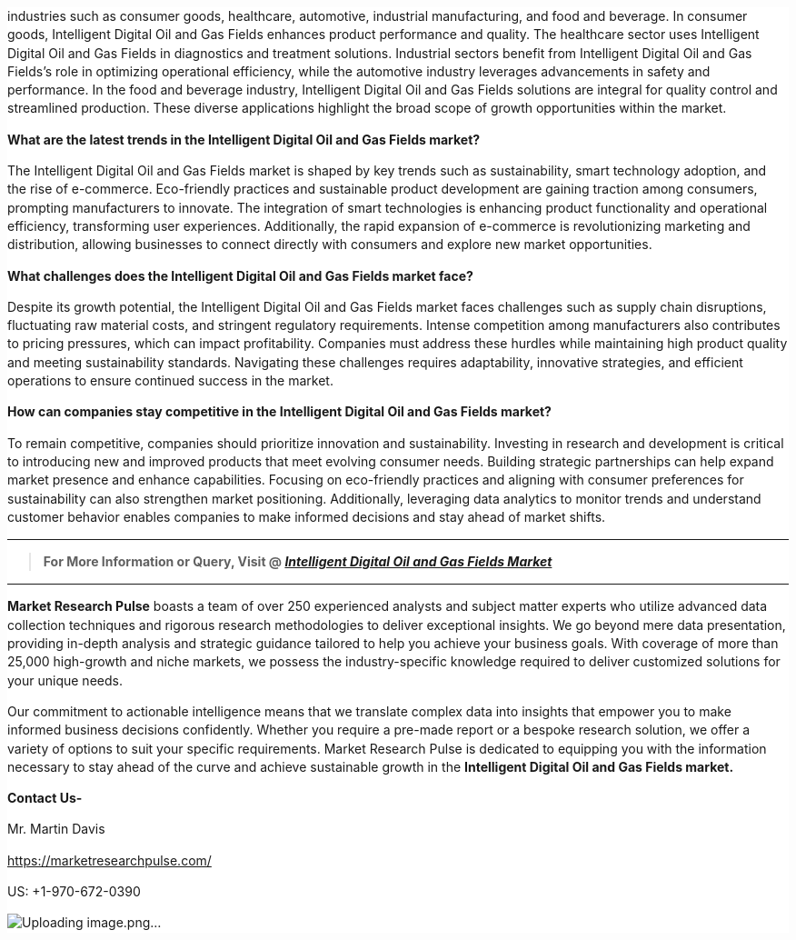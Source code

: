 industries such as consumer goods, healthcare, automotive, industrial manufacturing, and food and beverage. In consumer goods, Intelligent Digital Oil and Gas Fields enhances product performance and quality. The healthcare sector uses Intelligent Digital Oil and Gas Fields in diagnostics and treatment solutions. Industrial sectors benefit from Intelligent Digital Oil and Gas Fields&rsquo;s role in optimizing operational efficiency, while the automotive industry leverages advancements in safety and performance. In the food and beverage industry, Intelligent Digital Oil and Gas Fields solutions are integral for quality control and streamlined production. These diverse applications highlight the broad scope of growth opportunities within the market.</p><p><strong>What are the latest trends in the Intelligent Digital Oil and Gas Fields market?</strong></p><p>The Intelligent Digital Oil and Gas Fields market is shaped by key trends such as sustainability, smart technology adoption, and the rise of e-commerce. Eco-friendly practices and sustainable product development are gaining traction among consumers, prompting manufacturers to innovate. The integration of smart technologies is enhancing product functionality and operational efficiency, transforming user experiences. Additionally, the rapid expansion of e-commerce is revolutionizing marketing and distribution, allowing businesses to connect directly with consumers and explore new market opportunities.</p><p><strong>What challenges does the Intelligent Digital Oil and Gas Fields market face?</strong></p><p>Despite its growth potential, the Intelligent Digital Oil and Gas Fields market faces challenges such as supply chain disruptions, fluctuating raw material costs, and stringent regulatory requirements. Intense competition among manufacturers also contributes to pricing pressures, which can impact profitability. Companies must address these hurdles while maintaining high product quality and meeting sustainability standards. Navigating these challenges requires adaptability, innovative strategies, and efficient operations to ensure continued success in the market.</p><p><strong>How can companies stay competitive in the Intelligent Digital Oil and Gas Fields market?</strong></p><p>To remain competitive, companies should prioritize innovation and sustainability. Investing in research and development is critical to introducing new and improved products that meet evolving consumer needs. Building strategic partnerships can help expand market presence and enhance capabilities. Focusing on eco-friendly practices and aligning with consumer preferences for sustainability can also strengthen market positioning. Additionally, leveraging data analytics to monitor trends and understand customer behavior enables companies to make informed decisions and stay ahead of market shifts.</p><hr /><blockquote><p><strong>For More Information or Query, Visit @&nbsp;<em><a href="https://marketresearchpulse.com/report/145234/intelligent-digital-oil-and-gas-fields-market?utm_source=Linkedin&utm_medium=0117">Intelligent Digital Oil and Gas Fields Market</a></em></strong></p></blockquote><hr /><p><strong>Market Research Pulse</strong> boasts a team of over 250 experienced analysts and subject matter experts who utilize advanced data collection techniques and rigorous research methodologies to deliver exceptional insights. We go beyond mere data presentation, providing in-depth analysis and strategic guidance tailored to help you achieve your business goals. With coverage of more than 25,000 high-growth and niche markets, we possess the industry-specific knowledge required to deliver customized solutions for your unique needs.</p><p>Our commitment to actionable intelligence means that we translate complex data into insights that empower you to make informed business decisions confidently. Whether you require a pre-made report or a bespoke research solution, we offer a variety of options to suit your specific requirements. Market Research Pulse is dedicated to equipping you with the information necessary to stay ahead of the curve and achieve sustainable growth in the <strong>Intelligent Digital Oil and Gas Fields market.</strong></p><p><strong>Contact Us-</strong></p><p>Mr. Martin Davis</p><p>https://marketresearchpulse.com/</p><p>US: +1-970-672-0390</p>
![Uploading image.png…]()
